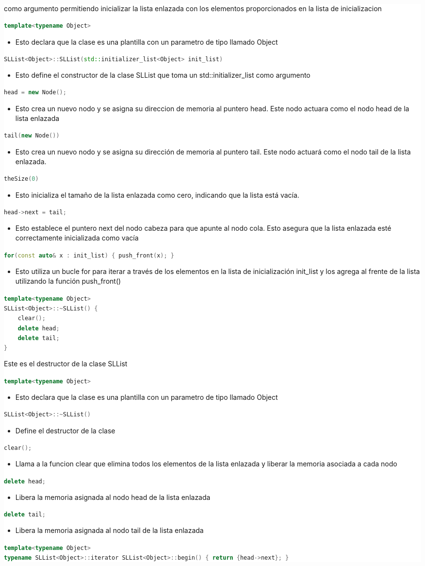 como argumento permitiendo inicializar la lista enlazada con los elementos proporcionados en la lista de inicializacion
```c++
template<typename Object>
```
* Esto declara que la clase es una plantilla con un parametro de tipo llamado Object
```c++
SLList<Object>::SLList(std::initializer_list<Object> init_list)
```
* Esto define el constructor de la clase SLList que toma un std::initializer_list como argumento
```c++
head = new Node();
```
* Esto crea un nuevo nodo y se asigna su direccion de memoria al puntero head. Este nodo actuara como el nodo head de la lista enlazada
```c++
tail(new Node())
```
* Esto crea un nuevo nodo y se asigna su dirección de memoria al puntero tail. Este nodo actuará como el nodo tail de la lista enlazada.
```c++
theSize(0)
```
* Esto inicializa el tamaño de la lista enlazada como cero, indicando que la lista está vacía.
```c++
head->next = tail;
```
* Esto establece el puntero next del nodo cabeza para que apunte al nodo cola.
  Esto asegura que la lista enlazada esté correctamente inicializada como vacía
```c++
for(const auto& x : init_list) { push_front(x); }
```
* Esto utiliza un bucle for para iterar a través de los elementos en la lista de inicialización init_list y los agrega al frente de la lista utilizando la función push_front()

```c++
template<typename Object>
SLList<Object>::~SLList() {
    clear();
    delete head;
    delete tail;
}
```
Este es el destructor de la clase SLList 
```c++
template<typename Object>
```
* Esto declara que la clase es una plantilla con un parametro de tipo llamado Object
```c++
SLList<Object>::~SLList()
```
* Define el destructor de la clase 
```c++
clear();
```
* Llama a la funcion clear que elimina todos los elementos de la lista enlazada y liberar la memoria asociada a cada nodo
```c++
delete head;
```
* Libera la memoria asignada al nodo head de la lista enlazada
```c++
delete tail;
```
* Libera la memoria asignada al nodo tail de la lista enlazada
```c++
template<typename Object>
typename SLList<Object>::iterator SLList<Object>::begin() { return {head->next}; }
```
